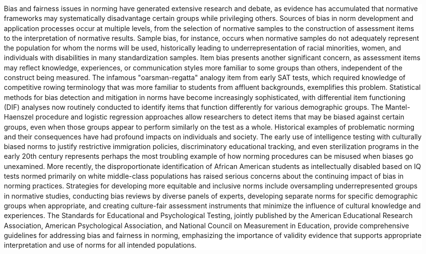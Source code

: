 
Bias and fairness issues in norming have generated extensive research and debate, as evidence has accumulated that normative frameworks may systematically disadvantage certain groups while privileging others. Sources of bias in norm development and application processes occur at multiple levels, from the selection of normative samples to the construction of assessment items to the interpretation of normative results. Sample bias, for instance, occurs when normative samples do not adequately represent the population for whom the norms will be used, historically leading to underrepresentation of racial minorities, women, and individuals with disabilities in many standardization samples. Item bias presents another significant concern, as assessment items may reflect knowledge, experiences, or communication styles more familiar to some groups than others, independent of the construct being measured. The infamous "oarsman-regatta" analogy item from early SAT tests, which required knowledge of competitive rowing terminology that was more familiar to students from affluent backgrounds, exemplifies this problem. Statistical methods for bias detection and mitigation in norms have become increasingly sophisticated, with differential item functioning (DIF) analyses now routinely conducted to identify items that function differently for various demographic groups. The Mantel-Haenszel procedure and logistic regression approaches allow researchers to detect items that may be biased against certain groups, even when those groups appear to perform similarly on the test as a whole. Historical examples of problematic norming and their consequences have had profound impacts on individuals and society. The early use of intelligence testing with culturally biased norms to justify restrictive immigration policies, discriminatory educational tracking, and even sterilization programs in the early 20th century represents perhaps the most troubling example of how norming procedures can be misused when biases go unexamined. More recently, the disproportionate identification of African American students as intellectually disabled based on IQ tests normed primarily on white middle-class populations has raised serious concerns about the continuing impact of bias in norming practices. Strategies for developing more equitable and inclusive norms include oversampling underrepresented groups in normative studies, conducting bias reviews by diverse panels of experts, developing separate norms for specific demographic groups when appropriate, and creating culture-fair assessment instruments that minimize the influence of cultural knowledge and experiences. The Standards for Educational and Psychological Testing, jointly published by the American Educational Research Association, American Psychological Association, and National Council on Measurement in Education, provide comprehensive guidelines for addressing bias and fairness in norming, emphasizing the importance of validity evidence that supports appropriate interpretation and use of norms for all intended populations.
